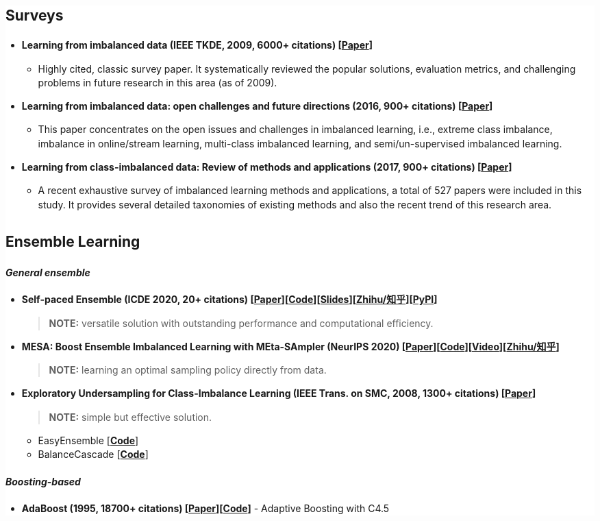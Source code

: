 ## Surveys

- **Learning from imbalanced data (IEEE TKDE, 2009, 6000+ citations) [[**Paper**](https://www.sci-hub.shop/10.1109/tkde.2008.239)]**
  - Highly cited, classic survey paper. It systematically reviewed the popular solutions, evaluation metrics, and challenging problems in future research in this area (as of 2009). 

- **Learning from imbalanced data: open challenges and future directions (2016, 900+ citations) [[**Paper**](https://www.researchgate.net/publication/301596547_Learning_from_imbalanced_data_Open_challenges_and_future_directions)]**
  - This paper concentrates on the open issues and challenges in imbalanced learning, i.e., extreme class imbalance, imbalance in online/stream learning, multi-class imbalanced learning, and semi/un-supervised imbalanced learning.

- **Learning from class-imbalanced data: Review of methods and applications (2017, 900+ citations) [[**Paper**](https://www.researchgate.net/publication/311977198_Learning_from_class-imbalanced_data_Review_of_methods_and_applications)]**
  - A recent exhaustive survey of imbalanced learning methods and applications, a total of 527 papers were included in this study. It provides several detailed taxonomies of existing methods and also the recent trend of this research area.

## Ensemble Learning

#### *General ensemble*

  
  - **Self-paced Ensemble (ICDE 2020, 20+ citations) [[**Paper**](https://arxiv.org/pdf/1909.03500v3.pdf)][[**Code**](https://github.com/ZhiningLiu1998/self-paced-ensemble)][[**Slides**](https://zhiningliu.com/files/ICDE_2020_self_paced_ensemble_slides.pdf)][[**Zhihu/知乎**](https://zhuanlan.zhihu.com/p/86891438)][[**PyPI**](https://pypi.org/project/self-paced-ensemble/)]**
    > **NOTE:** versatile solution with outstanding performance and computational efficiency.

  - **MESA: Boost Ensemble Imbalanced Learning with MEta-SAmpler (NeurIPS 2020) [[**Paper**](https://arxiv.org/pdf/2010.08830.pdf)][[**Code**](https://github.com/ZhiningLiu1998/mesa)][[**Video**](https://studio.slideslive.com/web_recorder/share/20201020T134559Z__NeurIPS_posters__17343__mesa-effective-ensemble-imbal?s=d3745afc-cfcf-4d60-9f34-63d3d811b55f)][[**Zhihu/知乎**](https://zhuanlan.zhihu.com/p/268539195)]**
    > **NOTE:** learning an optimal sampling policy directly from data.

  - **Exploratory Undersampling for Class-Imbalance Learning (IEEE Trans. on SMC, 2008, 1300+ citations) [[**Paper**](https://sci2s.ugr.es/keel/pdf/algorithm/articulo/2009-IEEE%20TSMCpartB%20Exploratory%20Undersampling%20for%20Class%20Imbalance%20Learning.pdf)]**
    > **NOTE:** simple but effective solution.
    - EasyEnsemble [[**Code**](https://github.com/ZhiningLiu1998/imbalanced-ensemble/blob/main/imbalanced_ensemble/ensemble/under_sampling/easy_ensemble.py)] 
    - BalanceCascade [[**Code**](https://github.com/ZhiningLiu1998/imbalanced-ensemble/blob/main/imbalanced_ensemble/ensemble/under_sampling/balance_cascade.py)]
  

#### *Boosting-based*


  - **AdaBoost (1995, 18700+ citations) [[**Paper**](https://sci2s.ugr.es/keel/pdf/algorithm/articulo/1997-JCSS-Schapire-A%20Decision-Theoretic%20Generalization%20of%20On-Line%20Learning%20(AdaBoost).pdf)][[**Code**](https://github.com/scikit-learn/scikit-learn/blob/95d4f0841/sklearn/ensemble/_weight_boosting.py#L285)]** - Adaptive Boosting with C4.5
  